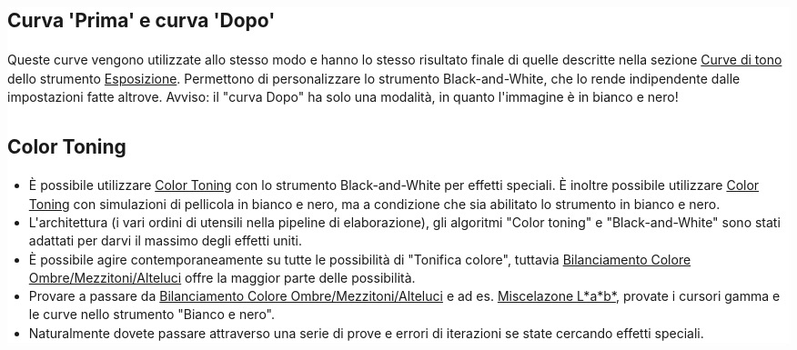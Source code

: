 ## Curva 'Prima' e curva 'Dopo'

Queste curve vengono utilizzate allo stesso modo e hanno lo stesso
risultato finale di quelle descritte nella sezione [Curve di
tono](Exposure/it#Tone_Curves.md) dello strumento
[Esposizione](Exposure/it.md). Permettono di personalizzare lo
strumento Black-and-White, che lo rende indipendente dalle impostazioni
fatte altrove. Avviso: il "curva Dopo" ha solo una modalità, in quanto
l'immagine è in bianco e nero!

## Color Toning

- È possibile utilizzare [Color Toning](Color_Toning/it.md) con
  lo strumento Black-and-White per effetti speciali. È inoltre possibile
  utilizzare [Color Toning](Color_Toning/it.md) con simulazioni
  di pellicola in bianco e nero, ma a condizione che sia abilitato lo
  strumento in bianco e nero.
- L'architettura (i vari ordini di utensili nella pipeline di
  elaborazione), gli algoritmi "Color toning" e "Black-and-White" sono
  stati adattati per darvi il massimo degli effetti uniti.
- È possibile agire contemporaneamente su tutte le possibilità di
  "Tonifica colore", tuttavia [Bilanciamento Colore
  Ombre/Mezzitoni/Alteluci](Color_Toning/it#_Colour_Balance_Shadows/Midtones/Highlights.md)
  offre la maggior parte delle possibilità.
- Provare a passare da [Bilanciamento Colore
  Ombre/Mezzitoni/Alteluci](Color_Toning/it#Color_Balance_Shadows_/_Midtones_/_Highlights.md)
  e ad es. [Miscelazone
  L\*a\*b\*](Color_Toning#"L*a*b*_blending".md), provate i
  cursori gamma e le curve nello strumento "Bianco e nero".
- Naturalmente dovete passare attraverso una serie di prove e errori di
  iterazioni se state cercando effetti speciali.
